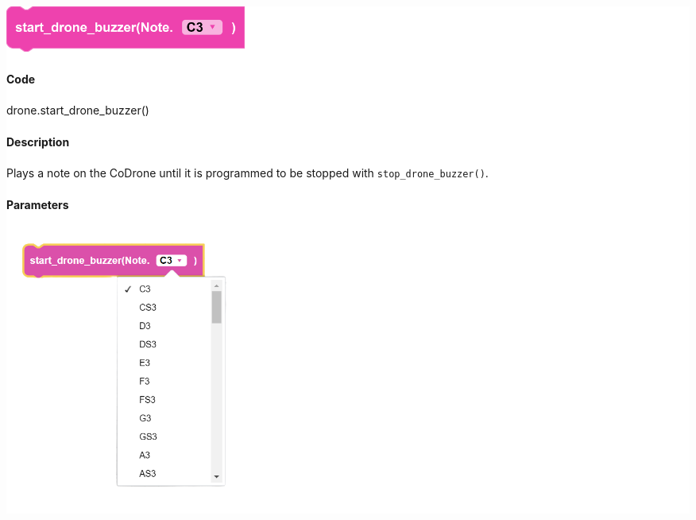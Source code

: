 <img src="/img/CDE/blockly_docu/senior/start_drone_buzzer.png" width="300px"/>  

#### Code

<span className="light_gray">drone.</span><span className="dark_gray">start_drone_buzzer()</span>

#### Description
Plays a note on the CoDrone until it is programmed to be stopped with ``stop_drone_buzzer()``.

#### Parameters
<img src="/img/CDE/blockly_docu/senior/start_drone_buzzer_params.png" width="300px"/>
